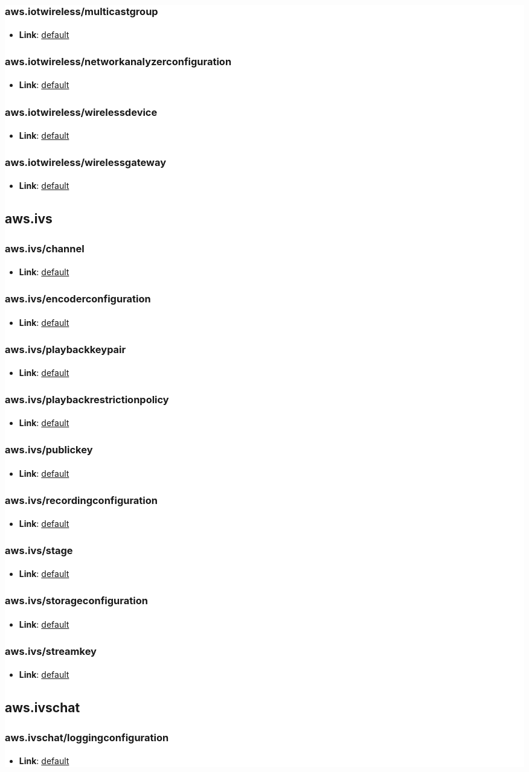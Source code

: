 ### aws.iotwireless/multicastgroup
* **Link**: [default](aws/aws.iotwireless/default/types.md#resource-awsiotwirelessmulticastgroupdefault)

### aws.iotwireless/networkanalyzerconfiguration
* **Link**: [default](aws/aws.iotwireless/default/types.md#resource-awsiotwirelessnetworkanalyzerconfigurationdefault)

### aws.iotwireless/wirelessdevice
* **Link**: [default](aws/aws.iotwireless/default/types.md#resource-awsiotwirelesswirelessdevicedefault)

### aws.iotwireless/wirelessgateway
* **Link**: [default](aws/aws.iotwireless/default/types.md#resource-awsiotwirelesswirelessgatewaydefault)

## aws.ivs
### aws.ivs/channel
* **Link**: [default](aws/aws.ivs/default/types.md#resource-awsivschanneldefault)

### aws.ivs/encoderconfiguration
* **Link**: [default](aws/aws.ivs/default/types.md#resource-awsivsencoderconfigurationdefault)

### aws.ivs/playbackkeypair
* **Link**: [default](aws/aws.ivs/default/types.md#resource-awsivsplaybackkeypairdefault)

### aws.ivs/playbackrestrictionpolicy
* **Link**: [default](aws/aws.ivs/default/types.md#resource-awsivsplaybackrestrictionpolicydefault)

### aws.ivs/publickey
* **Link**: [default](aws/aws.ivs/default/types.md#resource-awsivspublickeydefault)

### aws.ivs/recordingconfiguration
* **Link**: [default](aws/aws.ivs/default/types.md#resource-awsivsrecordingconfigurationdefault)

### aws.ivs/stage
* **Link**: [default](aws/aws.ivs/default/types.md#resource-awsivsstagedefault)

### aws.ivs/storageconfiguration
* **Link**: [default](aws/aws.ivs/default/types.md#resource-awsivsstorageconfigurationdefault)

### aws.ivs/streamkey
* **Link**: [default](aws/aws.ivs/default/types.md#resource-awsivsstreamkeydefault)

## aws.ivschat
### aws.ivschat/loggingconfiguration
* **Link**: [default](aws/aws.ivschat/default/types.md#resource-awsivschatloggingconfigurationdefault)
